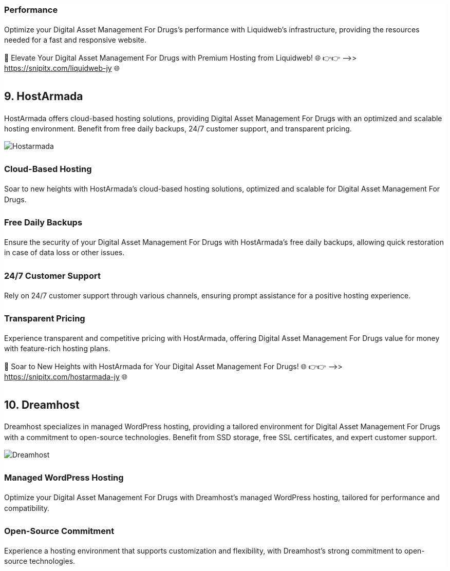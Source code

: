 ### Performance
Optimize your Digital Asset Management For Drugs’s performance with Liquidweb’s infrastructure, providing the resources needed for a fast and responsive website.

🚀 Elevate Your Digital Asset Management For Drugs with Premium Hosting from Liquidweb! 🌐
👉👉 -->> https://snipitx.com/liquidweb-jy 🌐

## 9. HostArmada

HostArmada offers cloud-based hosting solutions, providing Digital Asset Management For Drugs with an optimized and scalable hosting environment. Benefit from free daily backups, 24/7 customer support, and transparent pricing.

![Hostarmada](https://i.imgur.com/KFbdf3o.jpeg "Hostarmada Hosting")

### Cloud-Based Hosting
Soar to new heights with HostArmada’s cloud-based hosting solutions, optimized and scalable for Digital Asset Management For Drugs.

### Free Daily Backups
Ensure the security of your Digital Asset Management For Drugs with HostArmada’s free daily backups, allowing quick restoration in case of data loss or other issues.

### 24/7 Customer Support
Rely on 24/7 customer support through various channels, ensuring prompt assistance for a positive hosting experience.

### Transparent Pricing
Experience transparent and competitive pricing with HostArmada, offering Digital Asset Management For Drugs value for money with feature-rich hosting plans.

🚀 Soar to New Heights with HostArmada for Your Digital Asset Management For Drugs! 🌐
👉👉 -->> https://snipitx.com/hostarmada-jy 🌐

## 10. Dreamhost

Dreamhost specializes in managed WordPress hosting, providing a tailored environment for Digital Asset Management For Drugs with a commitment to open-source technologies. Benefit from SSD storage, free SSL certificates, and expert customer support.

![Dreamhost](https://i.imgur.com/rXIg8ip.jpeg "Dreamhost Hosting")

### Managed WordPress Hosting
Optimize your Digital Asset Management For Drugs with Dreamhost’s managed WordPress hosting, tailored for performance and compatibility.

### Open-Source Commitment
Experience a hosting environment that supports customization and flexibility, with Dreamhost’s strong commitment to open-source technologies.
